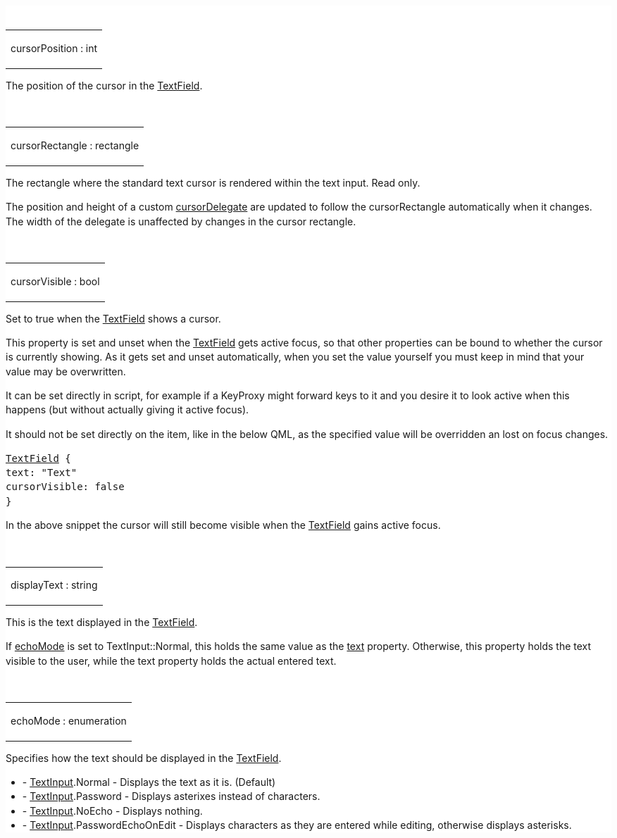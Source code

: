 <br/>

<table class="qmlname"><tr valign="top" id="cursorPosition-prop"><td class="tblQmlPropNode"><p><span class="name">cursorPosition</span> : <span class="type">int</span></p></td></tr></table><p>The position of the cursor in the <a href="index.html">TextField</a>.</p>

<br/>

<table class="qmlname"><tr valign="top" id="cursorRectangle-prop"><td class="tblQmlPropNode"><p><span class="name">cursorRectangle</span> : <span class="type">rectangle</span></p></td></tr></table><p>The rectangle where the standard text cursor is rendered within the text input. Read only.</p>
<p>The position and height of a custom <a href="#cursorDelegate-prop">cursorDelegate</a> are updated to follow the cursorRectangle automatically when it changes. The width of the delegate is unaffected by changes in the cursor rectangle.</p>

<br/>

<table class="qmlname"><tr valign="top" id="cursorVisible-prop"><td class="tblQmlPropNode"><p><span class="name">cursorVisible</span> : <span class="type">bool</span></p></td></tr></table><p>Set to true when the <a href="index.html">TextField</a> shows a cursor.</p>
<p>This property is set and unset when the <a href="index.html">TextField</a> gets active focus, so that other properties can be bound to whether the cursor is currently showing. As it gets set and unset automatically, when you set the value yourself you must keep in mind that your value may be overwritten.</p>
<p>It can be set directly in script, for example if a KeyProxy might forward keys to it and you desire it to look active when this happens (but without actually giving it active focus).</p>
<p>It should not be set directly on the item, like in the below QML, as the specified value will be overridden an lost on focus changes.</p>
<pre class="qml"><span class="type"><a href="index.html">TextField</a></span> {
<span class="name">text</span>: <span class="string">&quot;Text&quot;</span>
<span class="name">cursorVisible</span>: <span class="number">false</span>
}</pre>
<p>In the above snippet the cursor will still become visible when the <a href="index.html">TextField</a> gains active focus.</p>

<br/>

<table class="qmlname"><tr valign="top" id="displayText-prop"><td class="tblQmlPropNode"><p><span class="name">displayText</span> : <span class="type">string</span></p></td></tr></table><p>This is the text displayed in the <a href="index.html">TextField</a>.</p>
<p>If <a href="#echoMode-prop">echoMode</a> is set to TextInput::Normal, this holds the same value as the <a href="#text-prop">text</a> property. Otherwise, this property holds the text visible to the user, while the text property holds the actual entered text.</p>

<br/>

<table class="qmlname"><tr valign="top" id="echoMode-prop"><td class="tblQmlPropNode"><p><span class="name">echoMode</span> : <span class="type">enumeration</span></p></td></tr></table><p>Specifies how the text should be displayed in the <a href="index.html">TextField</a>.</p>
<ul>
<li>- <a href="../sdk-14.10/QtQuick.TextInput.md">TextInput</a>.Normal - Displays the text as it is. (Default)</li>
<li>- <a href="../sdk-14.10/QtQuick.TextInput.md">TextInput</a>.Password - Displays asterixes instead of characters.</li>
<li>- <a href="../sdk-14.10/QtQuick.TextInput.md">TextInput</a>.NoEcho - Displays nothing.</li>
<li>- <a href="../sdk-14.10/QtQuick.TextInput.md">TextInput</a>.PasswordEchoOnEdit - Displays characters as they are entered while editing, otherwise displays asterisks.</li>
</ul>
